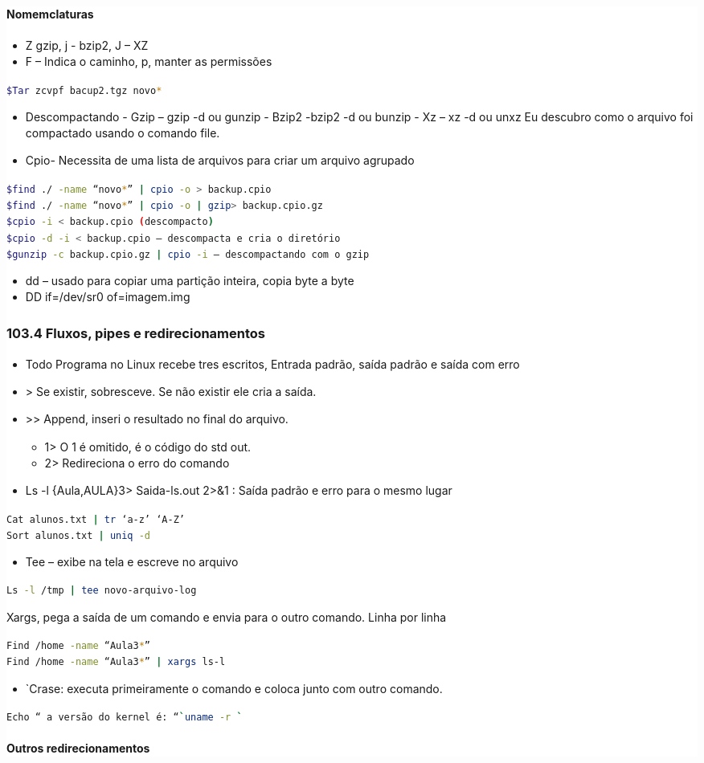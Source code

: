 #### Nomemclaturas

- Z gzip, j - bzip2, J – XZ
- F – Indica o caminho, p, manter as permissões

```bash
$Tar zcvpf bacup2.tgz novo*
```

- Descompactando - Gzip – gzip -d ou gunzip - Bzip2 -bzip2 -d ou bunzip - Xz – xz -d ou unxz
  Eu descubro como o arquivo foi compactado usando o comando file.

- Cpio- Necessita de uma lista de arquivos para criar um arquivo agrupado

```bash
$find ./ -name “novo*” | cpio -o > backup.cpio
$find ./ -name “novo*” | cpio -o | gzip> backup.cpio.gz
$cpio -i < backup.cpio (descompacto)
$cpio -d -i < backup.cpio – descompacta e cria o diretório
$gunzip -c backup.cpio.gz | cpio -i – descompactando com o gzip
```

- dd – usado para copiar uma partição inteira, copia byte a byte
- DD if=/dev/sr0 of=imagem.img

### 103.4 Fluxos, pipes e redirecionamentos

- Todo Programa no Linux recebe tres escritos, Entrada padrão, saída padrão e saída com erro

- \> Se existir, sobresceve. Se não existir ele cria a saída.
- \>> Append, inseri o resultado no final do arquivo.
  - 1> O 1 é omitido, é o código do std out.
  - 2> Redireciona o erro do comando
- Ls -l {Aula,AULA}3> Saida-ls.out 2>&1 : Saída padrão e erro para o mesmo lugar

```bash
Cat alunos.txt | tr ‘a-z’ ‘A-Z’
Sort alunos.txt | uniq -d
```

- Tee – exibe na tela e escreve no arquivo

```bash
Ls -l /tmp | tee novo-arquivo-log
```

Xargs, pega a saída de um comando e envia para o outro comando. Linha por linha

```bash
Find /home -name “Aula3*”
Find /home -name “Aula3*” | xargs ls-l
```

- `Crase: executa primeiramente o comando e coloca junto com outro comando.

```bash
Echo “ a versão do kernel é: “`uname -r `
```

#### Outros redirecionamentos
